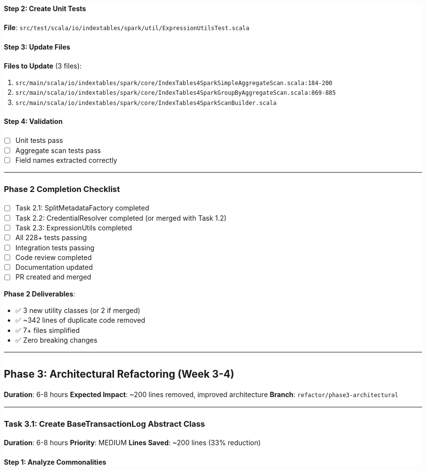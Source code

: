 #### Step 2: Create Unit Tests

**File**: `src/test/scala/io/indextables/spark/util/ExpressionUtilsTest.scala`

#### Step 3: Update Files

**Files to Update** (3 files):
1. `src/main/scala/io/indextables/spark/core/IndexTables4SparkSimpleAggregateScan.scala:184-200`
2. `src/main/scala/io/indextables/spark/core/IndexTables4SparkGroupByAggregateScan.scala:869-885`
3. `src/main/scala/io/indextables/spark/core/IndexTables4SparkScanBuilder.scala`

#### Step 4: Validation

- [ ] Unit tests pass
- [ ] Aggregate scan tests pass
- [ ] Field names extracted correctly

---

### Phase 2 Completion Checklist

- [ ] Task 2.1: SplitMetadataFactory completed
- [ ] Task 2.2: CredentialResolver completed (or merged with Task 1.2)
- [ ] Task 2.3: ExpressionUtils completed
- [ ] All 228+ tests passing
- [ ] Integration tests passing
- [ ] Code review completed
- [ ] Documentation updated
- [ ] PR created and merged

**Phase 2 Deliverables**:
- ✅ 3 new utility classes (or 2 if merged)
- ✅ ~342 lines of duplicate code removed
- ✅ 7+ files simplified
- ✅ Zero breaking changes

---

## Phase 3: Architectural Refactoring (Week 3-4)

**Duration**: 6-8 hours
**Expected Impact**: ~200 lines removed, improved architecture
**Branch**: `refactor/phase3-architectural`

---

### Task 3.1: Create BaseTransactionLog Abstract Class

**Duration**: 6-8 hours
**Priority**: MEDIUM
**Lines Saved**: ~200 lines (33% reduction)

#### Step 1: Analyze Commonalities
